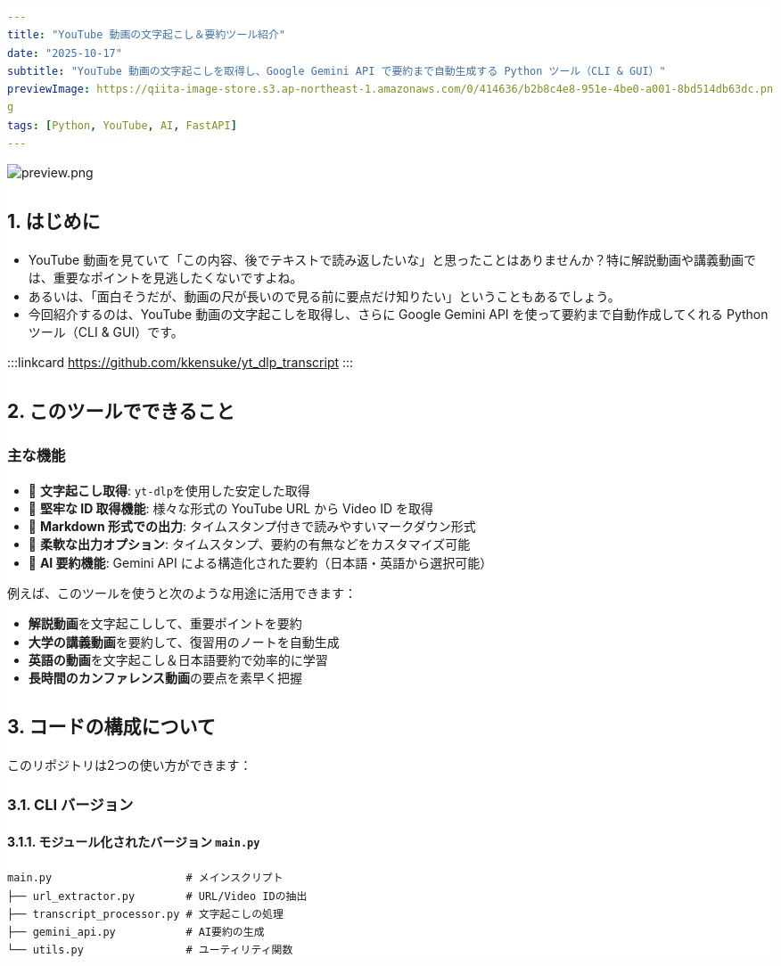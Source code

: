 ```yaml
---
title: "YouTube 動画の文字起こし＆要約ツール紹介"
date: "2025-10-17"
subtitle: "YouTube 動画の文字起こしを取得し、Google Gemini API で要約まで自動生成する Python ツール（CLI & GUI）"
previewImage: https://qiita-image-store.s3.ap-northeast-1.amazonaws.com/0/414636/b2b8c4e8-951e-4be0-a001-8bd514db63dc.png
tags: [Python, YouTube, AI, FastAPI]
---
```



![preview.png](https://qiita-image-store.s3.ap-northeast-1.amazonaws.com/0/414636/b2b8c4e8-951e-4be0-a001-8bd514db63dc.png)


## 1. はじめに
- YouTube 動画を見ていて「この内容、後でテキストで読み返したいな」と思ったことはありませんか？特に解説動画や講義動画では、重要なポイントを見逃したくないですよね。
- あるいは、「面白そうだが、動画の尺が長いので見る前に要点だけ知りたい」ということもあるでしょう。
- 今回紹介するのは、YouTube 動画の文字起こしを取得し、さらに Google Gemini API を使って要約まで自動作成してくれる Python ツール（CLI & GUI）です。

:::linkcard
https://github.com/kkensuke/yt_dlp_transcript
:::


## 2. このツールでできること
### 主な機能
- 🎥 **文字起こし取得**: `yt-dlp`を使用した安定した取得
- 🔗 **堅牢な ID 取得機能**: 様々な形式の YouTube URL から Video ID を取得
- 📝 **Markdown 形式での出力**: タイムスタンプ付きで読みやすいマークダウン形式
- 🔧 **柔軟な出力オプション**: タイムスタンプ、要約の有無などをカスタマイズ可能
- 🤖 **AI 要約機能**: Gemini API による構造化された要約（日本語・英語から選択可能）


例えば、このツールを使うと次のような用途に活用できます：
- **解説動画**を文字起こしして、重要ポイントを要約
- **大学の講義動画**を要約して、復習用のノートを自動生成
- **英語の動画**を文字起こし＆日本語要約で効率的に学習
- **長時間のカンファレンス動画**の要点を素早く把握


## 3. コードの構成について
このリポジトリは2つの使い方ができます：

### 3.1. CLI バージョン
#### 3.1.1. モジュール化されたバージョン `main.py`
```
main.py                     # メインスクリプト
├── url_extractor.py        # URL/Video IDの抽出
├── transcript_processor.py # 文字起こしの処理
├── gemini_api.py           # AI要約の生成
└── utils.py                # ユーティリティ関数
```
